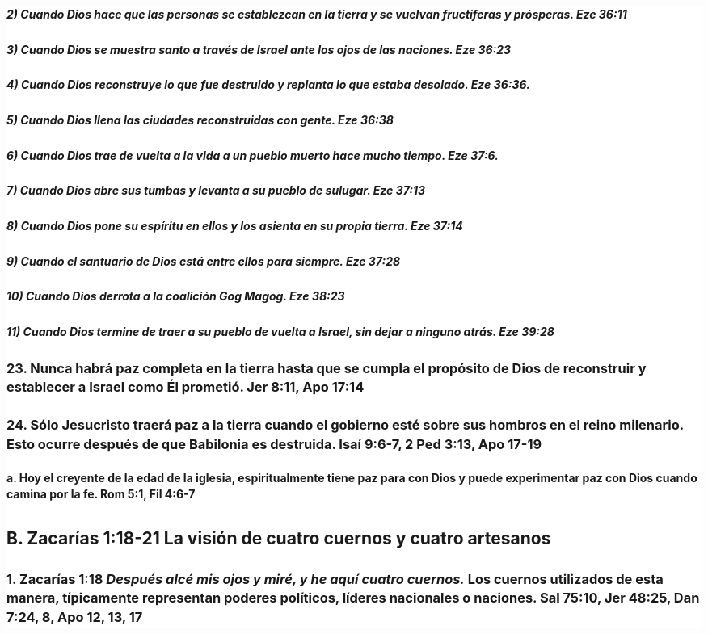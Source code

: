 ##### 2)   Cuando Dios hace que las personas se **establezcan** en la tierra y se vuelvan fructíferas y prósperas. Eze 36:11

##### 3)   Cuando Dios se muestra santo a través de Israel ante los ojos de las **naciones.** Eze 36:23

##### 4)   Cuando Dios reconstruye lo que fue destruido y replanta lo que estaba **desolado.** Eze 36:36.

##### 5)   Cuando Dios llena las **ciudades** reconstruidas con gente. Eze 36:38

##### 6)   Cuando Dios trae de vuelta a la vida a un pueblo **muerto** hace mucho tiempo. Eze 37:6.

##### 7)   Cuando Dios abre sus tumbas y levanta a su pueblo de **sulugar.** Eze 37:13

##### 8)   Cuando Dios pone su **espíritu** en ellos y los asienta en su propia tierra. Eze 37:14

##### 9)   Cuando el santuario de Dios está **entre** ellos para siempre. Eze 37:28

##### 10)  Cuando Dios **derrota** a la coalición Gog Magog. Eze 38:23

##### 11)  Cuando Dios termine de traer a su pueblo de vuelta a Israel, sin dejar a ninguno **atrás.** Eze 39:28

### 23. Nunca habrá paz completa en la **tierra** hasta que se cumpla el propósito de Dios de reconstruir y establecer a Israel como Él prometió. Jer 8:11, Apo 17:14

### 24. Sólo Jesucristo traerá **paz** a la tierra cuando el gobierno esté sobre sus hombros en el reino milenario. Esto ocurre después de que Babilonia es destruida. Isaí 9:6-7, 2 Ped 3:13, Apo 17-19

#### a.   Hoy el creyente de la edad de la iglesia, espiritualmente tiene paz para con Dios y puede **experimentar** paz con Dios cuando camina por la fe. Rom 5:1, Fil 4:6-7

###  

## B.  Zacarías 1:18-21 La visión de cuatro cuernos y cuatro artesanos

### 1.   Zacarías 1:18 *Después alcé mis ojos y miré, y he aquí cuatro cuernos.* Los cuernos utilizados de esta manera, típicamente representan poderes políticos, líderes nacionales o **naciones.** Sal 75:10, Jer 48:25, Dan 7:24, 8, Apo 12, 13, 17
